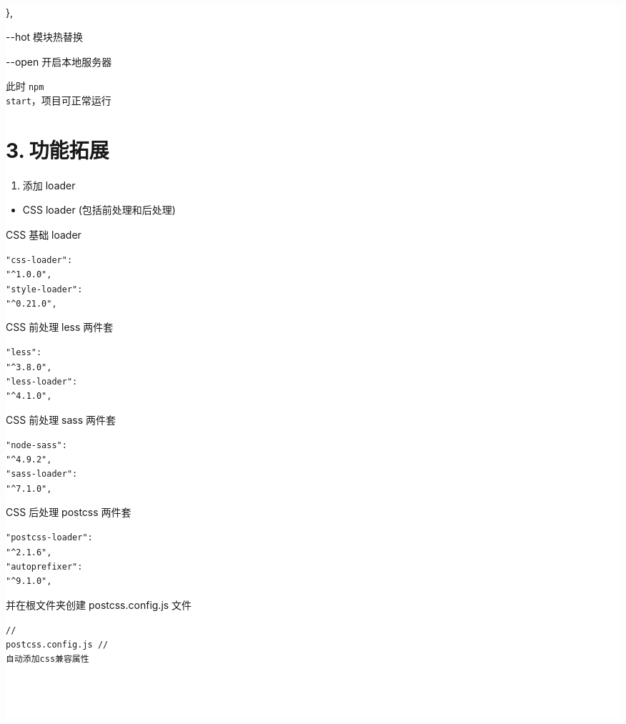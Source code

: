 },</code></pre><p>--hot &#x6A21;&#x5757;&#x70ED;&#x66FF;&#x6362;</p><p>--open &#x5F00;&#x542F;&#x672C;&#x5730;&#x670D;&#x52A1;&#x5668;</p><p>&#x6B64;&#x65F6; <code>npm start</code>&#xFF0C;&#x9879;&#x76EE;&#x53EF;&#x6B63;&#x5E38;&#x8FD0;&#x884C;</p><h1 id="articleHeader2">3. &#x529F;&#x80FD;&#x62D3;&#x5C55;</h1><ol><li>&#x6DFB;&#x52A0; loader</li></ol><ul><li>CSS loader (&#x5305;&#x62EC;&#x524D;&#x5904;&#x7406;&#x548C;&#x540E;&#x5904;&#x7406;)</li></ul><p>CSS &#x57FA;&#x7840; loader</p><div class="widget-codetool" style="display:none"><div class="widget-codetool--inner"><span class="selectCode code-tool" data-toggle="tooltip" data-placement="top" title="" data-original-title="&#x5168;&#x9009;"></span> <span type="button" class="copyCode code-tool" data-toggle="tooltip" data-placement="top" data-clipboard-text="&quot;css-loader&quot;: &quot;^1.0.0&quot;,
&quot;style-loader&quot;: &quot;^0.21.0&quot;," title="" data-original-title="&#x590D;&#x5236;"></span> <span type="button" class="saveToNote code-tool" data-toggle="tooltip" data-placement="top" title="" data-original-title="&#x653E;&#x8FDB;&#x7B14;&#x8BB0;"></span></div></div><pre class="hljs 1c"><code><span class="hljs-string">&quot;css-loader&quot;</span>: <span class="hljs-string">&quot;^1.0.0&quot;</span>,
<span class="hljs-string">&quot;style-loader&quot;</span>: <span class="hljs-string">&quot;^0.21.0&quot;</span>,</code></pre><p>CSS &#x524D;&#x5904;&#x7406; less &#x4E24;&#x4EF6;&#x5957;</p><div class="widget-codetool" style="display:none"><div class="widget-codetool--inner"><span class="selectCode code-tool" data-toggle="tooltip" data-placement="top" title="" data-original-title="&#x5168;&#x9009;"></span> <span type="button" class="copyCode code-tool" data-toggle="tooltip" data-placement="top" data-clipboard-text="&quot;less&quot;: &quot;^3.8.0&quot;,
&quot;less-loader&quot;: &quot;^4.1.0&quot;," title="" data-original-title="&#x590D;&#x5236;"></span> <span type="button" class="saveToNote code-tool" data-toggle="tooltip" data-placement="top" title="" data-original-title="&#x653E;&#x8FDB;&#x7B14;&#x8BB0;"></span></div></div><pre class="hljs 1c"><code><span class="hljs-string">&quot;less&quot;</span>: <span class="hljs-string">&quot;^3.8.0&quot;</span>,
<span class="hljs-string">&quot;less-loader&quot;</span>: <span class="hljs-string">&quot;^4.1.0&quot;</span>,</code></pre><p>CSS &#x524D;&#x5904;&#x7406; sass &#x4E24;&#x4EF6;&#x5957;</p><div class="widget-codetool" style="display:none"><div class="widget-codetool--inner"><span class="selectCode code-tool" data-toggle="tooltip" data-placement="top" title="" data-original-title="&#x5168;&#x9009;"></span> <span type="button" class="copyCode code-tool" data-toggle="tooltip" data-placement="top" data-clipboard-text="&quot;node-sass&quot;: &quot;^4.9.2&quot;,
&quot;sass-loader&quot;: &quot;^7.1.0&quot;," title="" data-original-title="&#x590D;&#x5236;"></span> <span type="button" class="saveToNote code-tool" data-toggle="tooltip" data-placement="top" title="" data-original-title="&#x653E;&#x8FDB;&#x7B14;&#x8BB0;"></span></div></div><pre class="hljs 1c"><code><span class="hljs-string">&quot;node-sass&quot;</span>: <span class="hljs-string">&quot;^4.9.2&quot;</span>,
<span class="hljs-string">&quot;sass-loader&quot;</span>: <span class="hljs-string">&quot;^7.1.0&quot;</span>,</code></pre><p>CSS &#x540E;&#x5904;&#x7406; postcss &#x4E24;&#x4EF6;&#x5957;</p><div class="widget-codetool" style="display:none"><div class="widget-codetool--inner"><span class="selectCode code-tool" data-toggle="tooltip" data-placement="top" title="" data-original-title="&#x5168;&#x9009;"></span> <span type="button" class="copyCode code-tool" data-toggle="tooltip" data-placement="top" data-clipboard-text="&quot;postcss-loader&quot;: &quot;^2.1.6&quot;,
&quot;autoprefixer&quot;: &quot;^9.1.0&quot;," title="" data-original-title="&#x590D;&#x5236;"></span> <span type="button" class="saveToNote code-tool" data-toggle="tooltip" data-placement="top" title="" data-original-title="&#x653E;&#x8FDB;&#x7B14;&#x8BB0;"></span></div></div><pre class="hljs 1c"><code><span class="hljs-string">&quot;postcss-loader&quot;</span>: <span class="hljs-string">&quot;^2.1.6&quot;</span>,
<span class="hljs-string">&quot;autoprefixer&quot;</span>: <span class="hljs-string">&quot;^9.1.0&quot;</span>,</code></pre><p>&#x5E76;&#x5728;&#x6839;&#x6587;&#x4EF6;&#x5939;&#x521B;&#x5EFA; postcss.config.js &#x6587;&#x4EF6;</p><div class="widget-codetool" style="display:none"><div class="widget-codetool--inner"><span class="selectCode code-tool" data-toggle="tooltip" data-placement="top" title="" data-original-title="&#x5168;&#x9009;"></span> <span type="button" class="copyCode code-tool" data-toggle="tooltip" data-placement="top" data-clipboard-text="// postcss.config.js
// &#x81EA;&#x52A8;&#x6DFB;&#x52A0;css&#x517C;&#x5BB9;&#x5C5E;&#x6027;
module.exports = {
  plugins: [
    require(&apos;autoprefixer&apos;)
  ]
}" title="" data-original-title="&#x590D;&#x5236;"></span> <span type="button" class="saveToNote code-tool" data-toggle="tooltip" data-placement="top" title="" data-original-title="&#x653E;&#x8FDB;&#x7B14;&#x8BB0;"></span></div></div><pre class="javascript hljs"><code class="javascript"><span class="hljs-comment">// postcss.config.js</span>
<span class="hljs-comment">// &#x81EA;&#x52A8;&#x6DFB;&#x52A0;css&#x517C;&#x5BB9;&#x5C5E;&#x6027;</span>